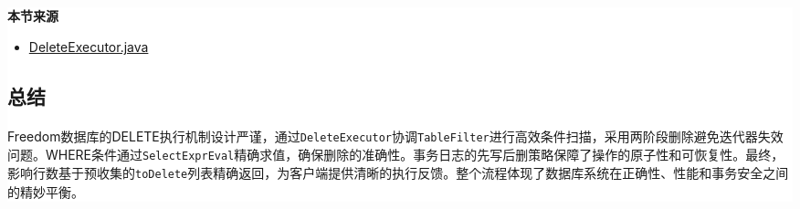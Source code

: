 **本节来源**  
- [DeleteExecutor.java](file://src/main/java/alchemystar/freedom/sql/DeleteExecutor.java#L44-L45)

## 总结
Freedom数据库的DELETE执行机制设计严谨，通过`DeleteExecutor`协调`TableFilter`进行高效条件扫描，采用两阶段删除避免迭代器失效问题。WHERE条件通过`SelectExprEval`精确求值，确保删除的准确性。事务日志的先写后删策略保障了操作的原子性和可恢复性。最终，影响行数基于预收集的`toDelete`列表精确返回，为客户端提供清晰的执行反馈。整个流程体现了数据库系统在正确性、性能和事务安全之间的精妙平衡。